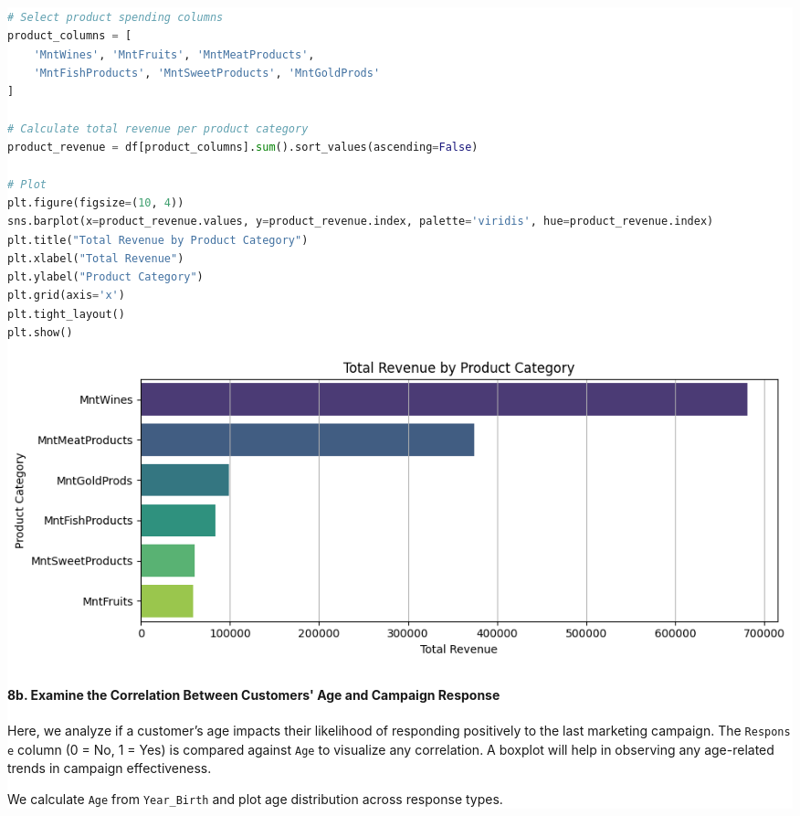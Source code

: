 
```python
# Select product spending columns
product_columns = [
    'MntWines', 'MntFruits', 'MntMeatProducts',
    'MntFishProducts', 'MntSweetProducts', 'MntGoldProds'
]

# Calculate total revenue per product category
product_revenue = df[product_columns].sum().sort_values(ascending=False)

# Plot
plt.figure(figsize=(10, 4))
sns.barplot(x=product_revenue.values, y=product_revenue.index, palette='viridis', hue=product_revenue.index)
plt.title("Total Revenue by Product Category")
plt.xlabel("Total Revenue")
plt.ylabel("Product Category")
plt.grid(axis='x')
plt.tight_layout()
plt.show()
```


    
![png](images/output_55_0.png)
    


#### 8b. Examine the Correlation Between Customers' Age and Campaign Response

Here, we analyze if a customer’s age impacts their likelihood of responding positively to the last marketing campaign. The `Response` column (0 = No, 1 = Yes) is compared against `Age` to visualize any correlation. A boxplot will help in observing any age-related trends in campaign effectiveness.

We calculate `Age` from `Year_Birth` and plot age distribution across response types.
